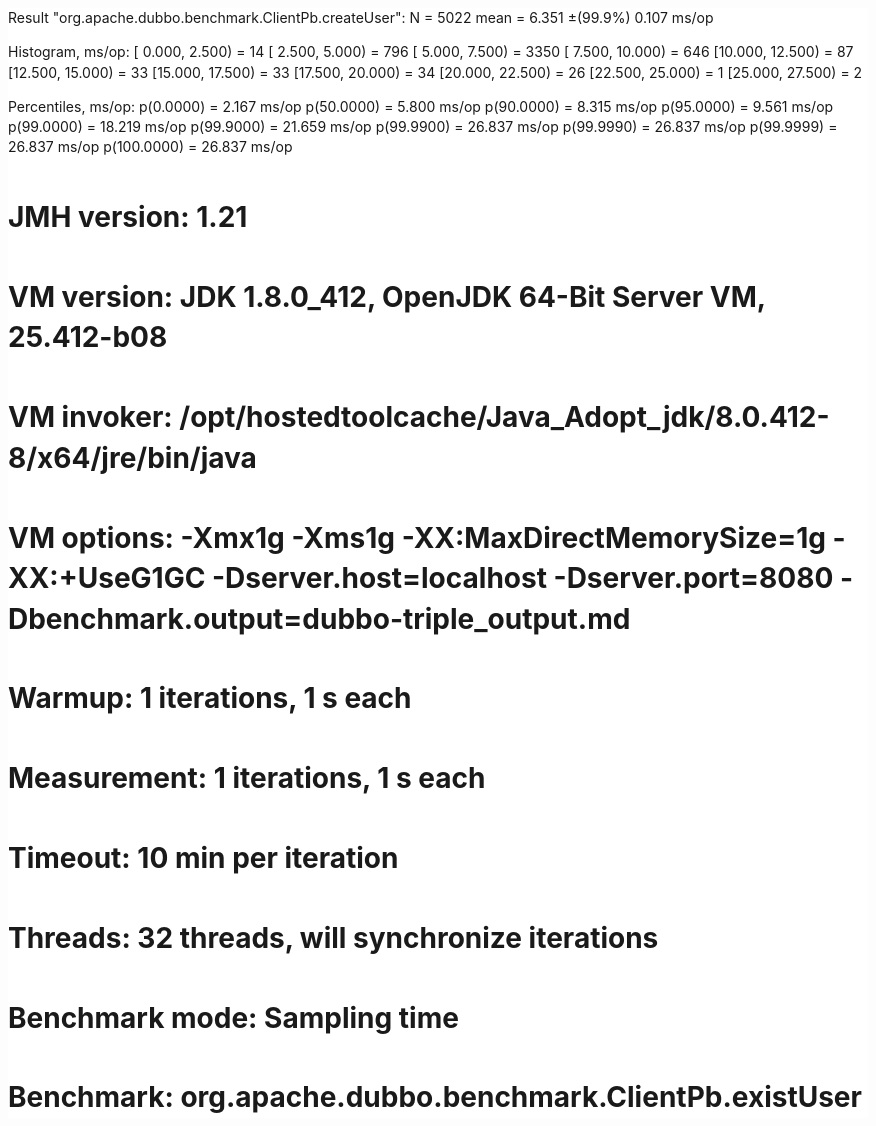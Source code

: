 

Result "org.apache.dubbo.benchmark.ClientPb.createUser":
  N = 5022
  mean =      6.351 ±(99.9%) 0.107 ms/op

  Histogram, ms/op:
    [ 0.000,  2.500) = 14 
    [ 2.500,  5.000) = 796 
    [ 5.000,  7.500) = 3350 
    [ 7.500, 10.000) = 646 
    [10.000, 12.500) = 87 
    [12.500, 15.000) = 33 
    [15.000, 17.500) = 33 
    [17.500, 20.000) = 34 
    [20.000, 22.500) = 26 
    [22.500, 25.000) = 1 
    [25.000, 27.500) = 2 

  Percentiles, ms/op:
      p(0.0000) =      2.167 ms/op
     p(50.0000) =      5.800 ms/op
     p(90.0000) =      8.315 ms/op
     p(95.0000) =      9.561 ms/op
     p(99.0000) =     18.219 ms/op
     p(99.9000) =     21.659 ms/op
     p(99.9900) =     26.837 ms/op
     p(99.9990) =     26.837 ms/op
     p(99.9999) =     26.837 ms/op
    p(100.0000) =     26.837 ms/op


# JMH version: 1.21
# VM version: JDK 1.8.0_412, OpenJDK 64-Bit Server VM, 25.412-b08
# VM invoker: /opt/hostedtoolcache/Java_Adopt_jdk/8.0.412-8/x64/jre/bin/java
# VM options: -Xmx1g -Xms1g -XX:MaxDirectMemorySize=1g -XX:+UseG1GC -Dserver.host=localhost -Dserver.port=8080 -Dbenchmark.output=dubbo-triple_output.md
# Warmup: 1 iterations, 1 s each
# Measurement: 1 iterations, 1 s each
# Timeout: 10 min per iteration
# Threads: 32 threads, will synchronize iterations
# Benchmark mode: Sampling time
# Benchmark: org.apache.dubbo.benchmark.ClientPb.existUser
